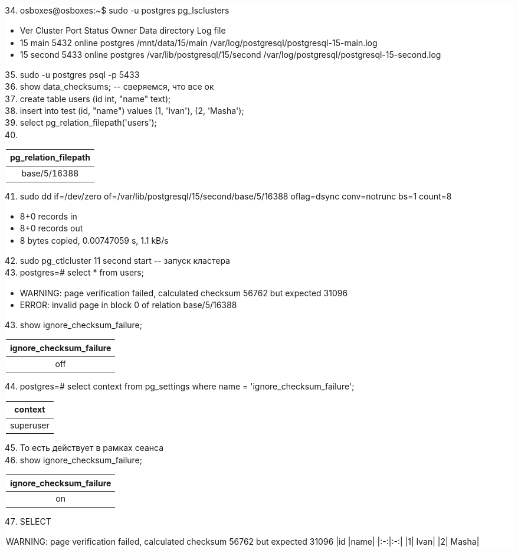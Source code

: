 34. osboxes@osboxes:~$ sudo -u postgres pg_lsclusters
- Ver Cluster Port Status Owner    Data directory                Log file
- 15  main    5432 online postgres /mnt/data/15/main             /var/log/postgresql/postgresql-15-main.log
- 15  second  5433 online postgres /var/lib/postgresql/15/second /var/log/postgresql/postgresql-15-second.log
35. sudo -u postgres psql -p 5433
36. show data_checksums; -- сверяемся, что все ок
37. create table users (id int, "name" text);
38. insert into test (id, "name") values (1, 'Ivan'), (2, 'Masha');
39. select pg_relation_filepath('users');
40. 

| pg_relation_filepath |
|:-:|
|base/5/16388|

41. sudo dd if=/dev/zero of=/var/lib/postgresql/15/second/base/5/16388 oflag=dsync conv=notrunc bs=1 count=8
- 8+0 records in
- 8+0 records out
- 8 bytes copied, 0.00747059 s, 1.1 kB/s 
42. sudo pg_ctlcluster 11 second start -- запуск кластера
43. postgres=# select * from users;
- WARNING:  page verification failed, calculated checksum 56762 but expected 31096
- ERROR:  invalid page in block 0 of relation base/5/16388
43. show ignore_checksum_failure;

| ignore_checksum_failure |
|:-:|
|off|

44. postgres=# select context from pg_settings where name = 'ignore_checksum_failure';

|  context |
|:-:|
|superuser|

45. То есть действует в рамках сеанса
46. show ignore_checksum_failure;


| ignore_checksum_failure |
|:-:|
|on|

47. SELECT

WARNING:  page verification failed, calculated checksum 56762 but expected 31096
|id |name|
|:-:|:-:|
|1| Ivan|
|2| Masha|